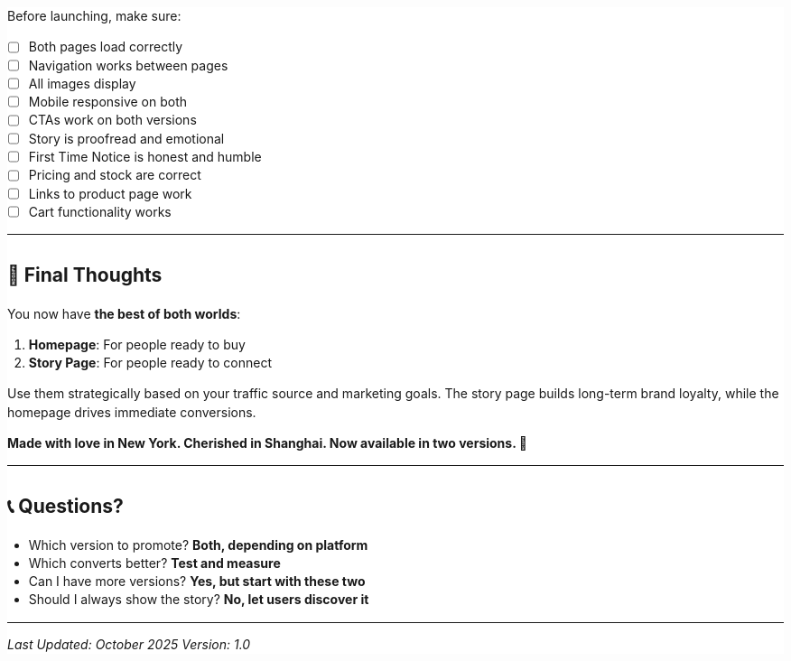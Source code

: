 Before launching, make sure:

- [ ] Both pages load correctly
- [ ] Navigation works between pages
- [ ] All images display
- [ ] Mobile responsive on both
- [ ] CTAs work on both versions
- [ ] Story is proofread and emotional
- [ ] First Time Notice is honest and humble
- [ ] Pricing and stock are correct
- [ ] Links to product page work
- [ ] Cart functionality works

---

## 🎉 Final Thoughts

You now have **the best of both worlds**:

1. **Homepage**: For people ready to buy
2. **Story Page**: For people ready to connect

Use them strategically based on your traffic source and marketing goals. The story page builds long-term brand loyalty, while the homepage drives immediate conversions.

**Made with love in New York. Cherished in Shanghai. Now available in two versions. 💜**

---

## 📞 Questions?

- Which version to promote? **Both, depending on platform**
- Which converts better? **Test and measure**
- Can I have more versions? **Yes, but start with these two**
- Should I always show the story? **No, let users discover it**

---

_Last Updated: October 2025_
_Version: 1.0_


